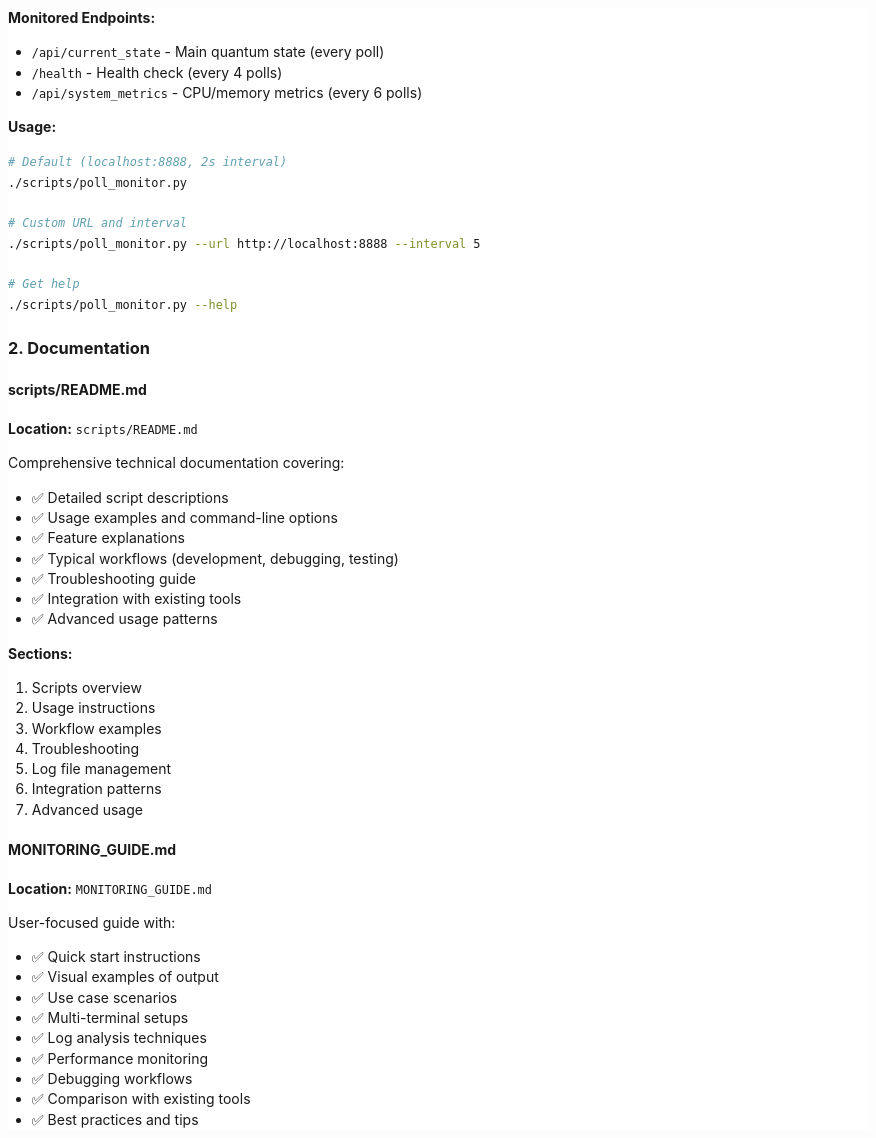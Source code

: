 **Monitored Endpoints:**
- `/api/current_state` - Main quantum state (every poll)
- `/health` - Health check (every 4 polls)
- `/api/system_metrics` - CPU/memory metrics (every 6 polls)

**Usage:**
```bash
# Default (localhost:8888, 2s interval)
./scripts/poll_monitor.py

# Custom URL and interval
./scripts/poll_monitor.py --url http://localhost:8888 --interval 5

# Get help
./scripts/poll_monitor.py --help
```

### 2. Documentation

#### scripts/README.md
**Location:** `scripts/README.md`

Comprehensive technical documentation covering:
- ✅ Detailed script descriptions
- ✅ Usage examples and command-line options
- ✅ Feature explanations
- ✅ Typical workflows (development, debugging, testing)
- ✅ Troubleshooting guide
- ✅ Integration with existing tools
- ✅ Advanced usage patterns

**Sections:**
1. Scripts overview
2. Usage instructions
3. Workflow examples
4. Troubleshooting
5. Log file management
6. Integration patterns
7. Advanced usage

#### MONITORING_GUIDE.md
**Location:** `MONITORING_GUIDE.md`

User-focused guide with:
- ✅ Quick start instructions
- ✅ Visual examples of output
- ✅ Use case scenarios
- ✅ Multi-terminal setups
- ✅ Log analysis techniques
- ✅ Performance monitoring
- ✅ Debugging workflows
- ✅ Comparison with existing tools
- ✅ Best practices and tips
